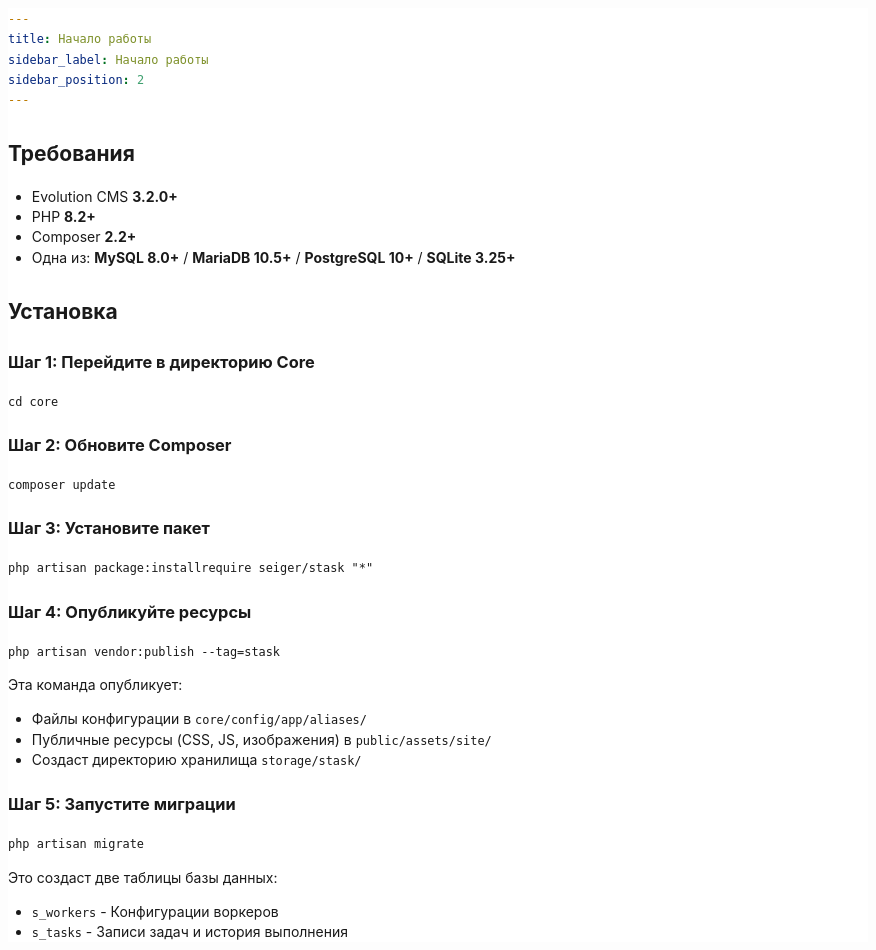 ```yaml
---
title: Начало работы
sidebar_label: Начало работы
sidebar_position: 2
---
```


## Требования

- Evolution CMS **3.2.0+**
- PHP **8.2+**
- Composer **2.2+**
- Одна из: **MySQL 8.0+** / **MariaDB 10.5+** / **PostgreSQL 10+** / **SQLite 3.25+**

## Установка

### Шаг 1: Перейдите в директорию Core

```console
cd core
```

### Шаг 2: Обновите Composer

```console
composer update
```

### Шаг 3: Установите пакет

```console
php artisan package:installrequire seiger/stask "*"
```

### Шаг 4: Опубликуйте ресурсы

```console
php artisan vendor:publish --tag=stask
```

Эта команда опубликует:
- Файлы конфигурации в `core/config/app/aliases/`
- Публичные ресурсы (CSS, JS, изображения) в `public/assets/site/`
- Создаст директорию хранилища `storage/stask/`

### Шаг 5: Запустите миграции

```console
php artisan migrate
```

Это создаст две таблицы базы данных:
- `s_workers` - Конфигурации воркеров
- `s_tasks` - Записи задач и история выполнения
